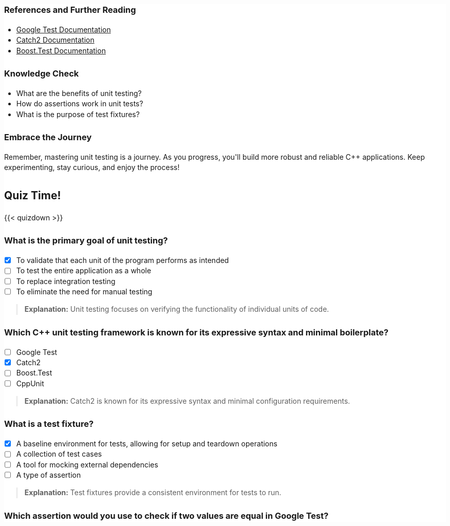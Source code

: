 ### References and Further Reading

- [Google Test Documentation](https://github.com/google/googletest)
- [Catch2 Documentation](https://github.com/catchorg/Catch2)
- [Boost.Test Documentation](https://www.boost.org/doc/libs/release/libs/test/)

### Knowledge Check

- What are the benefits of unit testing?
- How do assertions work in unit tests?
- What is the purpose of test fixtures?

### Embrace the Journey

Remember, mastering unit testing is a journey. As you progress, you'll build more robust and reliable C++ applications. Keep experimenting, stay curious, and enjoy the process!

## Quiz Time!

{{< quizdown >}}

### What is the primary goal of unit testing?

- [x] To validate that each unit of the program performs as intended
- [ ] To test the entire application as a whole
- [ ] To replace integration testing
- [ ] To eliminate the need for manual testing

> **Explanation:** Unit testing focuses on verifying the functionality of individual units of code.

### Which C++ unit testing framework is known for its expressive syntax and minimal boilerplate?

- [ ] Google Test
- [x] Catch2
- [ ] Boost.Test
- [ ] CppUnit

> **Explanation:** Catch2 is known for its expressive syntax and minimal configuration requirements.

### What is a test fixture?

- [x] A baseline environment for tests, allowing for setup and teardown operations
- [ ] A collection of test cases
- [ ] A tool for mocking external dependencies
- [ ] A type of assertion

> **Explanation:** Test fixtures provide a consistent environment for tests to run.

### Which assertion would you use to check if two values are equal in Google Test?

